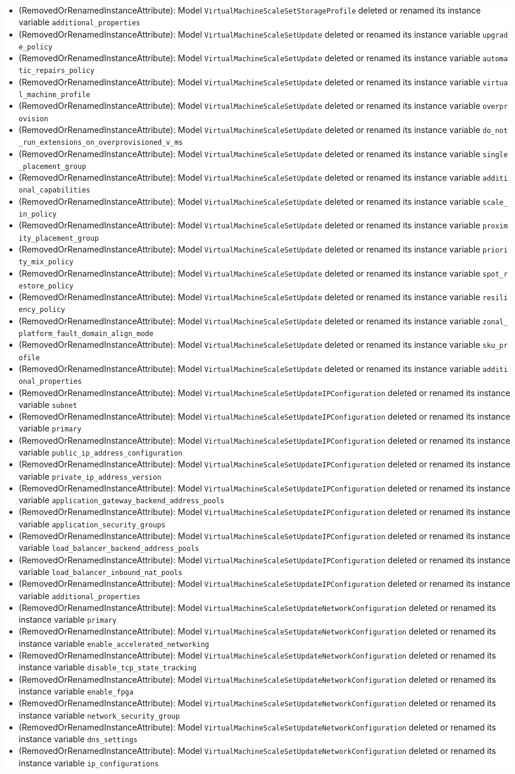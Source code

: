 - (RemovedOrRenamedInstanceAttribute): Model `VirtualMachineScaleSetStorageProfile` deleted or renamed its instance variable `additional_properties`
- (RemovedOrRenamedInstanceAttribute): Model `VirtualMachineScaleSetUpdate` deleted or renamed its instance variable `upgrade_policy`
- (RemovedOrRenamedInstanceAttribute): Model `VirtualMachineScaleSetUpdate` deleted or renamed its instance variable `automatic_repairs_policy`
- (RemovedOrRenamedInstanceAttribute): Model `VirtualMachineScaleSetUpdate` deleted or renamed its instance variable `virtual_machine_profile`
- (RemovedOrRenamedInstanceAttribute): Model `VirtualMachineScaleSetUpdate` deleted or renamed its instance variable `overprovision`
- (RemovedOrRenamedInstanceAttribute): Model `VirtualMachineScaleSetUpdate` deleted or renamed its instance variable `do_not_run_extensions_on_overprovisioned_v_ms`
- (RemovedOrRenamedInstanceAttribute): Model `VirtualMachineScaleSetUpdate` deleted or renamed its instance variable `single_placement_group`
- (RemovedOrRenamedInstanceAttribute): Model `VirtualMachineScaleSetUpdate` deleted or renamed its instance variable `additional_capabilities`
- (RemovedOrRenamedInstanceAttribute): Model `VirtualMachineScaleSetUpdate` deleted or renamed its instance variable `scale_in_policy`
- (RemovedOrRenamedInstanceAttribute): Model `VirtualMachineScaleSetUpdate` deleted or renamed its instance variable `proximity_placement_group`
- (RemovedOrRenamedInstanceAttribute): Model `VirtualMachineScaleSetUpdate` deleted or renamed its instance variable `priority_mix_policy`
- (RemovedOrRenamedInstanceAttribute): Model `VirtualMachineScaleSetUpdate` deleted or renamed its instance variable `spot_restore_policy`
- (RemovedOrRenamedInstanceAttribute): Model `VirtualMachineScaleSetUpdate` deleted or renamed its instance variable `resiliency_policy`
- (RemovedOrRenamedInstanceAttribute): Model `VirtualMachineScaleSetUpdate` deleted or renamed its instance variable `zonal_platform_fault_domain_align_mode`
- (RemovedOrRenamedInstanceAttribute): Model `VirtualMachineScaleSetUpdate` deleted or renamed its instance variable `sku_profile`
- (RemovedOrRenamedInstanceAttribute): Model `VirtualMachineScaleSetUpdate` deleted or renamed its instance variable `additional_properties`
- (RemovedOrRenamedInstanceAttribute): Model `VirtualMachineScaleSetUpdateIPConfiguration` deleted or renamed its instance variable `subnet`
- (RemovedOrRenamedInstanceAttribute): Model `VirtualMachineScaleSetUpdateIPConfiguration` deleted or renamed its instance variable `primary`
- (RemovedOrRenamedInstanceAttribute): Model `VirtualMachineScaleSetUpdateIPConfiguration` deleted or renamed its instance variable `public_ip_address_configuration`
- (RemovedOrRenamedInstanceAttribute): Model `VirtualMachineScaleSetUpdateIPConfiguration` deleted or renamed its instance variable `private_ip_address_version`
- (RemovedOrRenamedInstanceAttribute): Model `VirtualMachineScaleSetUpdateIPConfiguration` deleted or renamed its instance variable `application_gateway_backend_address_pools`
- (RemovedOrRenamedInstanceAttribute): Model `VirtualMachineScaleSetUpdateIPConfiguration` deleted or renamed its instance variable `application_security_groups`
- (RemovedOrRenamedInstanceAttribute): Model `VirtualMachineScaleSetUpdateIPConfiguration` deleted or renamed its instance variable `load_balancer_backend_address_pools`
- (RemovedOrRenamedInstanceAttribute): Model `VirtualMachineScaleSetUpdateIPConfiguration` deleted or renamed its instance variable `load_balancer_inbound_nat_pools`
- (RemovedOrRenamedInstanceAttribute): Model `VirtualMachineScaleSetUpdateIPConfiguration` deleted or renamed its instance variable `additional_properties`
- (RemovedOrRenamedInstanceAttribute): Model `VirtualMachineScaleSetUpdateNetworkConfiguration` deleted or renamed its instance variable `primary`
- (RemovedOrRenamedInstanceAttribute): Model `VirtualMachineScaleSetUpdateNetworkConfiguration` deleted or renamed its instance variable `enable_accelerated_networking`
- (RemovedOrRenamedInstanceAttribute): Model `VirtualMachineScaleSetUpdateNetworkConfiguration` deleted or renamed its instance variable `disable_tcp_state_tracking`
- (RemovedOrRenamedInstanceAttribute): Model `VirtualMachineScaleSetUpdateNetworkConfiguration` deleted or renamed its instance variable `enable_fpga`
- (RemovedOrRenamedInstanceAttribute): Model `VirtualMachineScaleSetUpdateNetworkConfiguration` deleted or renamed its instance variable `network_security_group`
- (RemovedOrRenamedInstanceAttribute): Model `VirtualMachineScaleSetUpdateNetworkConfiguration` deleted or renamed its instance variable `dns_settings`
- (RemovedOrRenamedInstanceAttribute): Model `VirtualMachineScaleSetUpdateNetworkConfiguration` deleted or renamed its instance variable `ip_configurations`